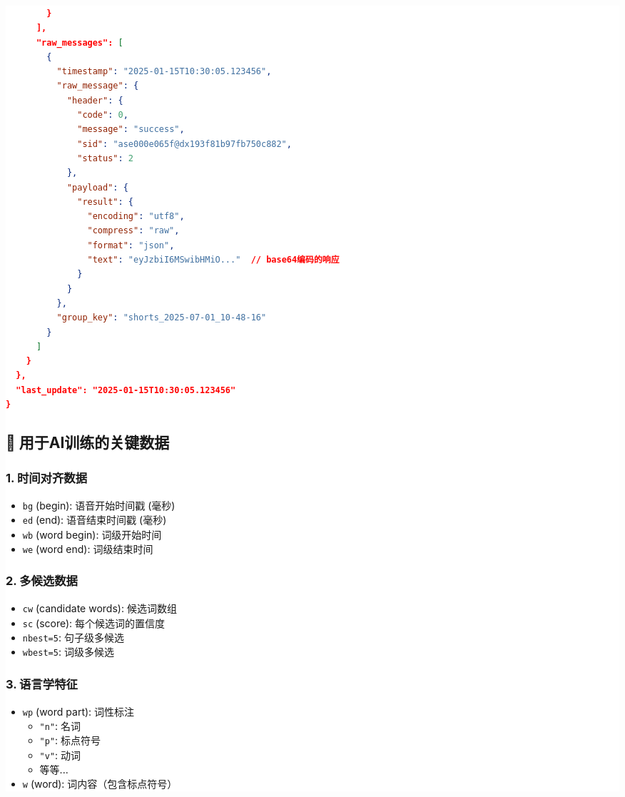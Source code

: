 ```json
        }
      ],
      "raw_messages": [
        {
          "timestamp": "2025-01-15T10:30:05.123456",
          "raw_message": {
            "header": {
              "code": 0,
              "message": "success",
              "sid": "ase000e065f@dx193f81b97fb750c882",
              "status": 2
            },
            "payload": {
              "result": {
                "encoding": "utf8",
                "compress": "raw",
                "format": "json",
                "text": "eyJzbiI6MSwibHMiO..."  // base64编码的响应
              }
            }
          },
          "group_key": "shorts_2025-07-01_10-48-16"
        }
      ]
    }
  },
  "last_update": "2025-01-15T10:30:05.123456"
}
```

## 🎯 用于AI训练的关键数据

### 1. 时间对齐数据
- `bg` (begin): 语音开始时间戳 (毫秒)
- `ed` (end): 语音结束时间戳 (毫秒)
- `wb` (word begin): 词级开始时间
- `we` (word end): 词级结束时间

### 2. 多候选数据
- `cw` (candidate words): 候选词数组
- `sc` (score): 每个候选词的置信度
- `nbest=5`: 句子级多候选
- `wbest=5`: 词级多候选

### 3. 语言学特征
- `wp` (word part): 词性标注
  - `"n"`: 名词
  - `"p"`: 标点符号
  - `"v"`: 动词
  - 等等...
- `w` (word): 词内容（包含标点符号）
